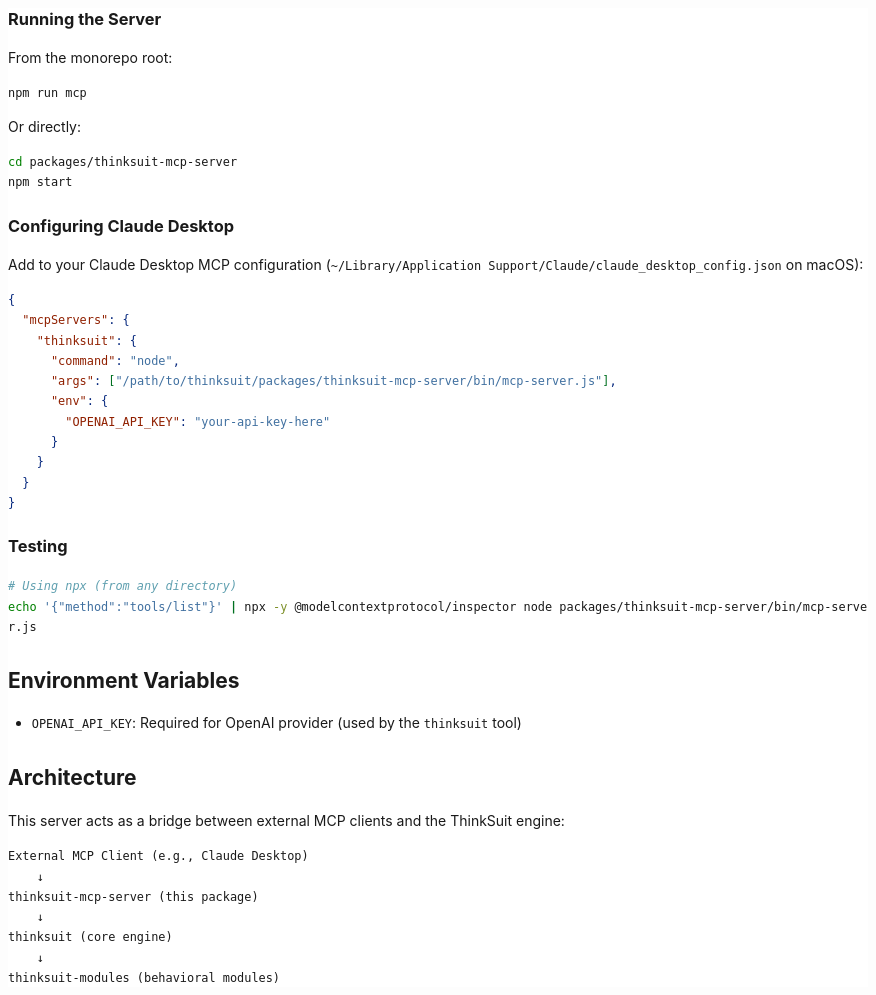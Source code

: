 ### Running the Server

From the monorepo root:

```bash
npm run mcp
```

Or directly:

```bash
cd packages/thinksuit-mcp-server
npm start
```

### Configuring Claude Desktop

Add to your Claude Desktop MCP configuration (`~/Library/Application Support/Claude/claude_desktop_config.json` on macOS):

```json
{
  "mcpServers": {
    "thinksuit": {
      "command": "node",
      "args": ["/path/to/thinksuit/packages/thinksuit-mcp-server/bin/mcp-server.js"],
      "env": {
        "OPENAI_API_KEY": "your-api-key-here"
      }
    }
  }
}
```

### Testing

```bash
# Using npx (from any directory)
echo '{"method":"tools/list"}' | npx -y @modelcontextprotocol/inspector node packages/thinksuit-mcp-server/bin/mcp-server.js
```

## Environment Variables

- `OPENAI_API_KEY`: Required for OpenAI provider (used by the `thinksuit` tool)

## Architecture

This server acts as a bridge between external MCP clients and the ThinkSuit engine:

```
External MCP Client (e.g., Claude Desktop)
    ↓
thinksuit-mcp-server (this package)
    ↓
thinksuit (core engine)
    ↓
thinksuit-modules (behavioral modules)
```

